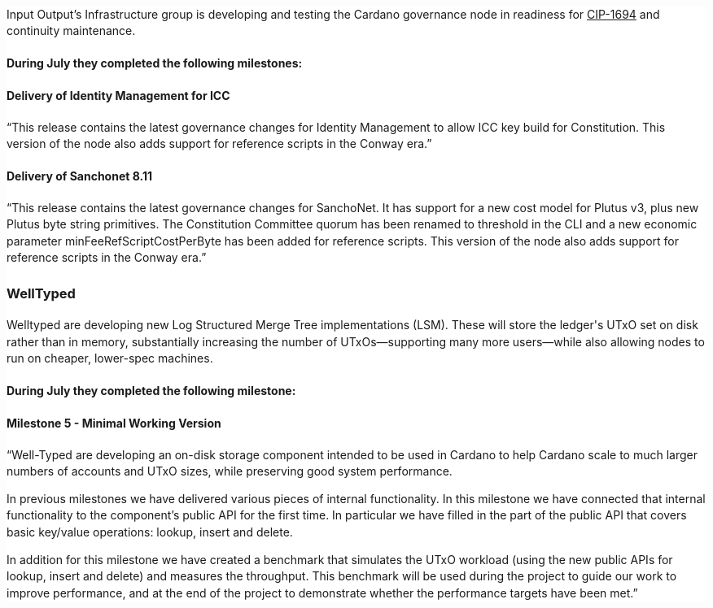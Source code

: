 Input Output’s Infrastructure group is developing and testing the Cardano governance node in readiness for [CIP-1694](https://www.1694.io/) and continuity maintenance.

#### During July they completed the following milestones:

#### Delivery of Identity Management for ICC

“This release contains the latest governance changes for Identity Management to allow ICC key build for Constitution. This version of the node also adds support for reference scripts in the Conway era.”

#### Delivery of Sanchonet 8.11

“This release contains the latest governance changes for SanchoNet. It has support for a new cost model for Plutus v3, plus new Plutus byte string primitives. The Constitution Committee quorum has been renamed to threshold in the CLI and a new economic parameter minFeeRefScriptCostPerByte has been added for reference scripts. This version of the node also adds support for reference scripts in the Conway era.”

### WellTyped

Welltyped are developing new Log Structured Merge Tree implementations (LSM). These will store the ledger's UTxO set on disk rather than in memory, substantially increasing the number of UTxOs—supporting many more users—while also allowing nodes to run on cheaper, lower-spec machines.

#### During July they completed the following milestone:

#### Milestone 5 - Minimal Working Version

“Well-Typed are developing an on-disk storage component intended to be used in Cardano to help Cardano scale to much larger numbers of accounts and UTxO sizes, while preserving good system performance.&#x20;

In previous milestones we have delivered various pieces of internal functionality. In this milestone we have connected that internal functionality to the component’s public API for the first time. In particular we have filled in the part of the public API that covers basic key/value operations: lookup, insert and delete.

In addition for this milestone we have created a benchmark that simulates the UTxO workload (using the new public APIs for lookup, insert and delete) and measures the throughput. This benchmark will be used during the project to guide our work to improve performance, and at the end of the project to demonstrate whether the performance targets have been met.”
